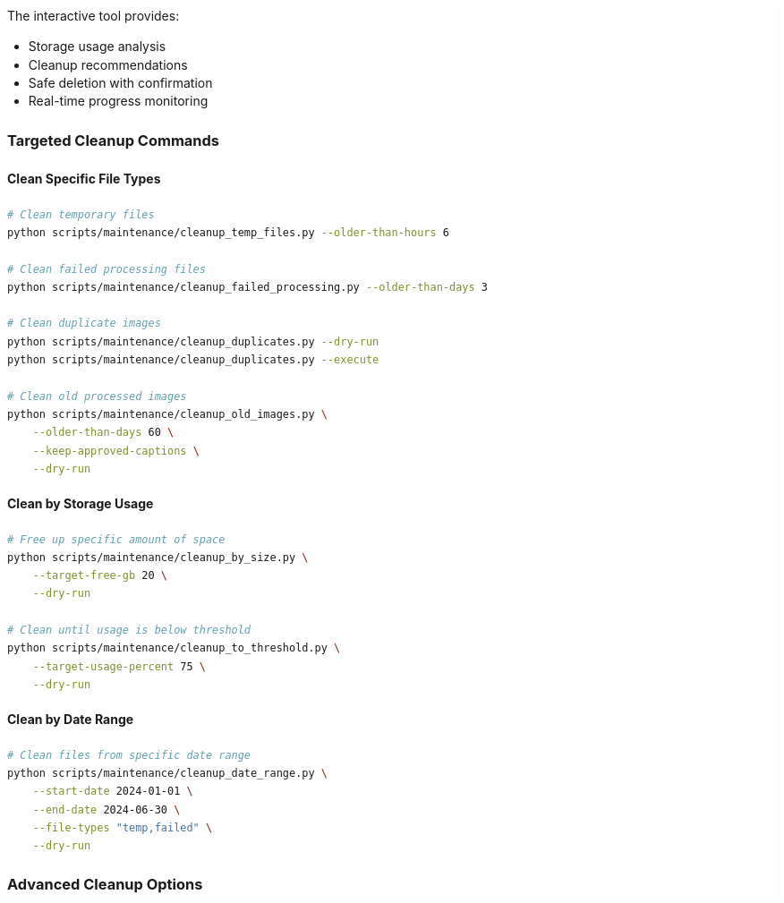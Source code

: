 The interactive tool provides:
- Storage usage analysis
- Cleanup recommendations
- Safe deletion with confirmation
- Real-time progress monitoring

### Targeted Cleanup Commands

#### Clean Specific File Types

```bash
# Clean temporary files
python scripts/maintenance/cleanup_temp_files.py --older-than-hours 6

# Clean failed processing files
python scripts/maintenance/cleanup_failed_processing.py --older-than-days 3

# Clean duplicate images
python scripts/maintenance/cleanup_duplicates.py --dry-run
python scripts/maintenance/cleanup_duplicates.py --execute

# Clean old processed images
python scripts/maintenance/cleanup_old_images.py \
    --older-than-days 60 \
    --keep-approved-captions \
    --dry-run
```

#### Clean by Storage Usage

```bash
# Free up specific amount of space
python scripts/maintenance/cleanup_by_size.py \
    --target-free-gb 20 \
    --dry-run

# Clean until usage is below threshold
python scripts/maintenance/cleanup_to_threshold.py \
    --target-usage-percent 75 \
    --dry-run
```

#### Clean by Date Range

```bash
# Clean files from specific date range
python scripts/maintenance/cleanup_date_range.py \
    --start-date 2024-01-01 \
    --end-date 2024-06-30 \
    --file-types "temp,failed" \
    --dry-run
```

### Advanced Cleanup Options
